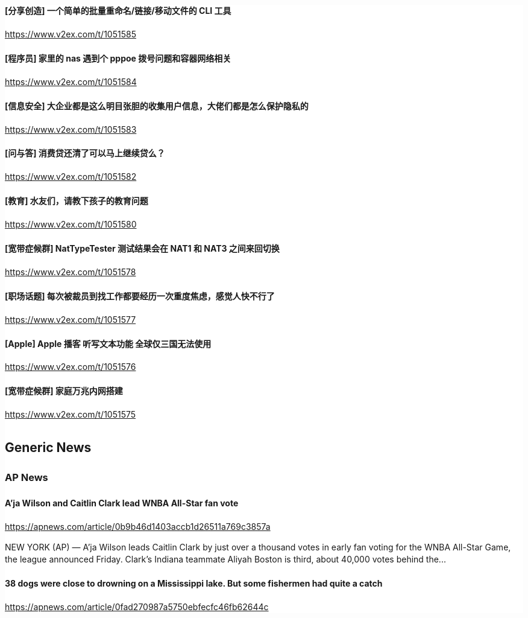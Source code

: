 #### \[分享创造\] 一个简单的批量重命名/链接/移动文件的 CLI 工具

<span style="color: blue!80!green"><https://www.v2ex.com/t/1051585></span>

#### \[程序员\] 家里的 nas 遇到个 pppoe 拨号问题和容器网络相关

<span style="color: blue!80!green"><https://www.v2ex.com/t/1051584></span>

#### \[信息安全\] 大企业都是这么明目张胆的收集用户信息，大佬们都是怎么保护隐私的

<span style="color: blue!80!green"><https://www.v2ex.com/t/1051583></span>

#### \[问与答\] 消费贷还清了可以马上继续贷么？

<span style="color: blue!80!green"><https://www.v2ex.com/t/1051582></span>

#### \[教育\] 水友们，请教下孩子的教育问题

<span style="color: blue!80!green"><https://www.v2ex.com/t/1051580></span>

#### \[宽带症候群\] NatTypeTester 测试结果会在 NAT1 和 NAT3 之间来回切换

<span style="color: blue!80!green"><https://www.v2ex.com/t/1051578></span>

#### \[职场话题\] 每次被裁员到找工作都要经历一次重度焦虑，感觉人快不行了

<span style="color: blue!80!green"><https://www.v2ex.com/t/1051577></span>

#### \[Apple\] Apple 播客 听写文本功能 全球仅三国无法使用

<span style="color: blue!80!green"><https://www.v2ex.com/t/1051576></span>

#### \[宽带症候群\] 家庭万兆内网搭建

<span style="color: blue!80!green"><https://www.v2ex.com/t/1051575></span>

## Generic News

### AP News

#### A’ja Wilson and Caitlin Clark lead WNBA All-Star fan vote

<span style="color: blue!80!green"><https://apnews.com/article/0b9b46d1403accb1d26511a769c3857a></span>

NEW YORK (AP) — A’ja Wilson leads Caitlin Clark by just over a thousand
votes in early fan voting for the WNBA All-Star Game, the league
announced Friday. Clark’s Indiana teammate Aliyah Boston is third, about
40,000 votes behind the...

#### 38 dogs were close to drowning on a Mississippi lake. But some fishermen had quite a catch

<span style="color: blue!80!green"><https://apnews.com/article/0fad270987a5750ebfecfc46fb62644c></span>
